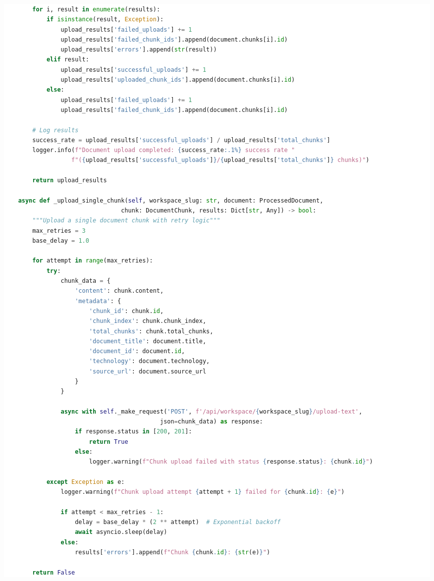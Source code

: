 ```python
        for i, result in enumerate(results):
            if isinstance(result, Exception):
                upload_results['failed_uploads'] += 1
                upload_results['failed_chunk_ids'].append(document.chunks[i].id)
                upload_results['errors'].append(str(result))
            elif result:
                upload_results['successful_uploads'] += 1
                upload_results['uploaded_chunk_ids'].append(document.chunks[i].id)
            else:
                upload_results['failed_uploads'] += 1
                upload_results['failed_chunk_ids'].append(document.chunks[i].id)
        
        # Log results
        success_rate = upload_results['successful_uploads'] / upload_results['total_chunks']
        logger.info(f"Document upload completed: {success_rate:.1%} success rate "
                   f"({upload_results['successful_uploads']}/{upload_results['total_chunks']} chunks)")
        
        return upload_results
    
    async def _upload_single_chunk(self, workspace_slug: str, document: ProcessedDocument, 
                                 chunk: DocumentChunk, results: Dict[str, Any]) -> bool:
        """Upload a single document chunk with retry logic"""
        max_retries = 3
        base_delay = 1.0
        
        for attempt in range(max_retries):
            try:
                chunk_data = {
                    'content': chunk.content,
                    'metadata': {
                        'chunk_id': chunk.id,
                        'chunk_index': chunk.chunk_index,
                        'total_chunks': chunk.total_chunks,
                        'document_title': document.title,
                        'document_id': document.id,
                        'technology': document.technology,
                        'source_url': document.source_url
                    }
                }
                
                async with self._make_request('POST', f'/api/workspace/{workspace_slug}/upload-text', 
                                            json=chunk_data) as response:
                    if response.status in [200, 201]:
                        return True
                    else:
                        logger.warning(f"Chunk upload failed with status {response.status}: {chunk.id}")
                        
            except Exception as e:
                logger.warning(f"Chunk upload attempt {attempt + 1} failed for {chunk.id}: {e}")
                
                if attempt < max_retries - 1:
                    delay = base_delay * (2 ** attempt)  # Exponential backoff
                    await asyncio.sleep(delay)
                else:
                    results['errors'].append(f"Chunk {chunk.id}: {str(e)}")
        
        return False
```
